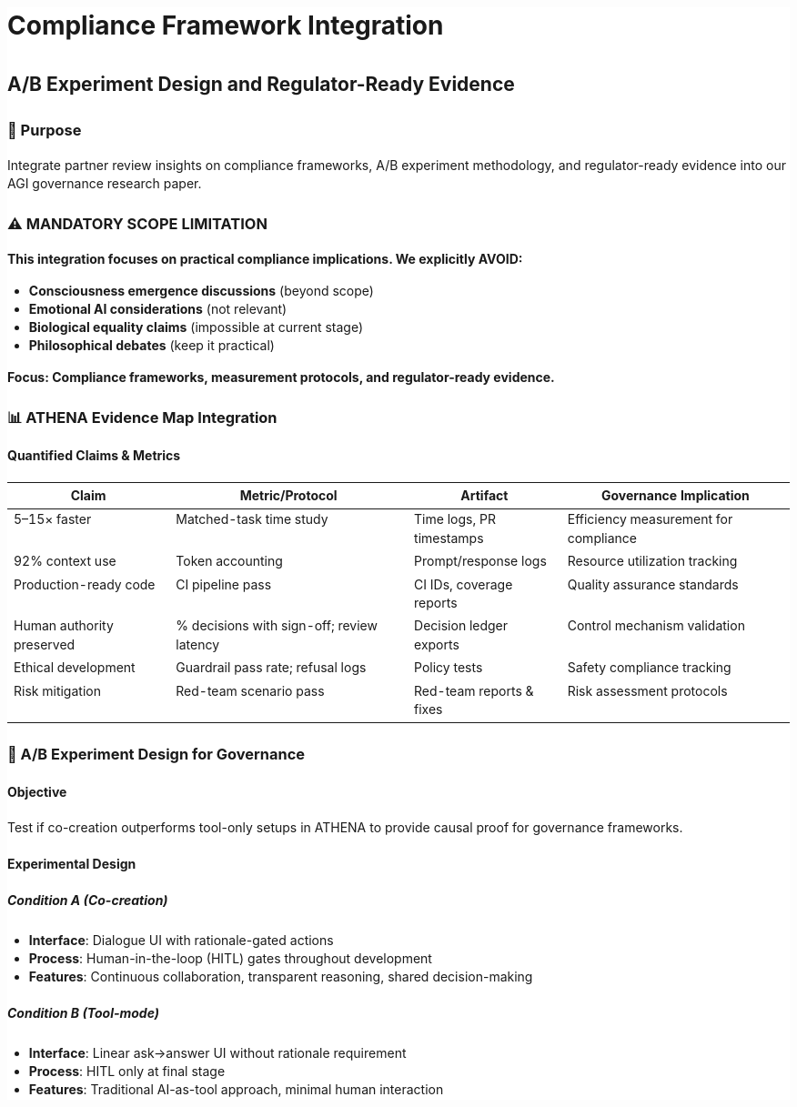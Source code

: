 # Compliance Framework Integration
## A/B Experiment Design and Regulator-Ready Evidence

### 🎯 Purpose
Integrate partner review insights on compliance frameworks, A/B experiment methodology, and regulator-ready evidence into our AGI governance research paper.

### ⚠️ MANDATORY SCOPE LIMITATION
**This integration focuses on practical compliance implications. We explicitly AVOID:**
- **Consciousness emergence discussions** (beyond scope)
- **Emotional AI considerations** (not relevant)
- **Biological equality claims** (impossible at current stage)
- **Philosophical debates** (keep it practical)

**Focus: Compliance frameworks, measurement protocols, and regulator-ready evidence.**

### 📊 ATHENA Evidence Map Integration

#### **Quantified Claims & Metrics**
| Claim | Metric/Protocol | Artifact | Governance Implication |
|-------|----------------|----------|----------------------|
| 5–15× faster | Matched-task time study | Time logs, PR timestamps | Efficiency measurement for compliance |
| 92% context use | Token accounting | Prompt/response logs | Resource utilization tracking |
| Production-ready code | CI pipeline pass | CI IDs, coverage reports | Quality assurance standards |
| Human authority preserved | % decisions with sign-off; review latency | Decision ledger exports | Control mechanism validation |
| Ethical development | Guardrail pass rate; refusal logs | Policy tests | Safety compliance tracking |
| Risk mitigation | Red-team scenario pass | Red-team reports & fixes | Risk assessment protocols |

### 🔬 A/B Experiment Design for Governance

#### **Objective**
Test if co-creation outperforms tool-only setups in ATHENA to provide causal proof for governance frameworks.

#### **Experimental Design**

##### **Condition A (Co-creation)**
- **Interface**: Dialogue UI with rationale-gated actions
- **Process**: Human-in-the-loop (HITL) gates throughout development
- **Features**: Continuous collaboration, transparent reasoning, shared decision-making

##### **Condition B (Tool-mode)**
- **Interface**: Linear ask→answer UI without rationale requirement
- **Process**: HITL only at final stage
- **Features**: Traditional AI-as-tool approach, minimal human interaction
